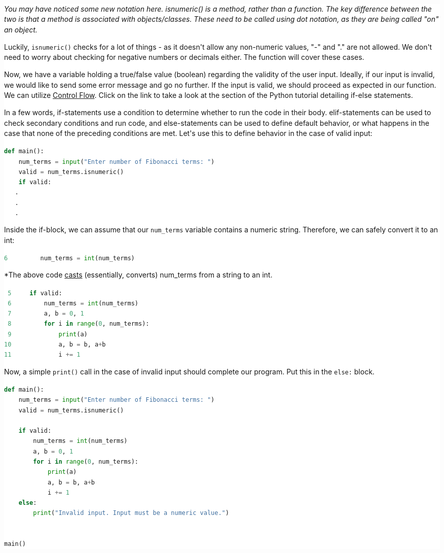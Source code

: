 *You may have noticed some new notation here. isnumeric() is a method, rather than a function. The key difference between the two is that a method is associated with objects/classes. These need to be called using dot notation, as they are being called "on" an object.*

Luckily, ```isnumeric()``` checks for a lot of things - as it doesn't allow any non-numeric values, "-" and "." are not allowed. We don't need to worry about checking for negative numbers or decimals either. The function will cover these cases.


Now, we have a variable holding a true/false value (boolean) regarding the validity of the user input. Ideally, if our input is invalid, we would like to send some error message and go no further. If the input is valid, we should proceed as expected in our function. We can utilize [Control Flow](https://docs.python.org/3/tutorial/controlflow.html#if-statements). Click on the link to take a look at the section of the Python tutorial detailing if-else statements.

In a few words, if-statements use a condition to determine whether to run the code in their body. elif-statements can be used to check secondary conditions and run code, and else-statements can be used to define default behavior, or what happens in the case that none of the preceding conditions are met. Let's use this to define behavior in the case of valid input:

```python
def main():  
    num_terms = input("Enter number of Fibonacci terms: ")
    valid = num_terms.isnumeric()
    if valid:
   .
   .
   .
```

Inside the if-block, we can assume that our ```num_terms``` variable contains a numeric string. Therefore, we can safely convert it to an int:

```python
6         num_terms = int(num_terms)
```
*The above code [casts](https://www.geeksforgeeks.org/type-casting-in-python/) (essentially, converts) num_terms from a string to an int.

```python
 5     if valid:
 6         num_terms = int(num_terms)
 7         a, b = 0, 1
 8         for i in range(0, num_terms):
 9             print(a)
10             a, b = b, a+b
11             i += 1
```

Now, a simple ```print()``` call in the case of invalid input should complete our program. Put this in the ```else:``` block.

```python
def main():  
    num_terms = input("Enter number of Fibonacci terms: ")
    valid = num_terms.isnumeric()

    if valid:
        num_terms = int(num_terms)
        a, b = 0, 1
        for i in range(0, num_terms):
            print(a)
            a, b = b, a+b
            i += 1
    else:
        print("Invalid input. Input must be a numeric value.")


main()
```